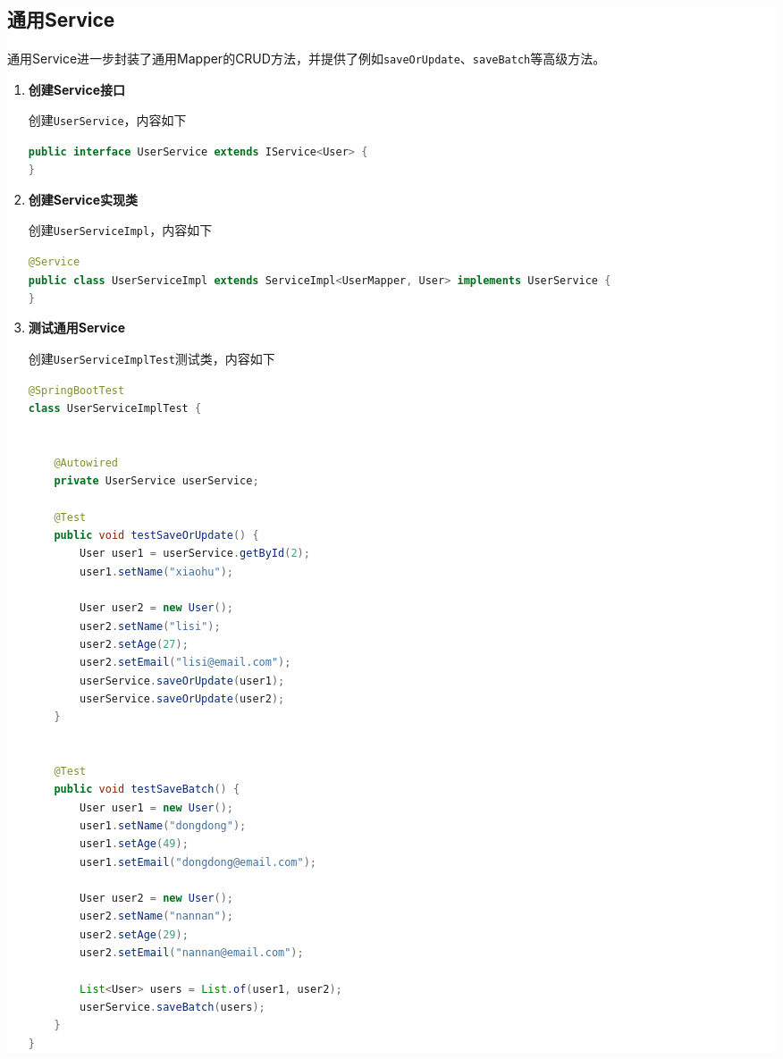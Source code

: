 ## 通用Service

通用Service进一步封装了通用Mapper的CRUD方法，并提供了例如`saveOrUpdate`、`saveBatch`等高级方法。

1. **创建Service接口**

   创建`UserService`，内容如下

   ```java
   public interface UserService extends IService<User> {
   }
   ```

2. **创建Service实现类**

   创建`UserServiceImpl`，内容如下

   ```java
   @Service
   public class UserServiceImpl extends ServiceImpl<UserMapper, User> implements UserService {
   }
   ```

3. **测试通用Service**

   创建`UserServiceImplTest`测试类，内容如下

   ```java
   @SpringBootTest
   class UserServiceImplTest {
   
   
       @Autowired
       private UserService userService;
   
       @Test
       public void testSaveOrUpdate() {
           User user1 = userService.getById(2);
           user1.setName("xiaohu");
   
           User user2 = new User();
           user2.setName("lisi");
           user2.setAge(27);
           user2.setEmail("lisi@email.com");
           userService.saveOrUpdate(user1);
           userService.saveOrUpdate(user2);
       }
   
   
       @Test
       public void testSaveBatch() {
           User user1 = new User();
           user1.setName("dongdong");
           user1.setAge(49);
           user1.setEmail("dongdong@email.com");
   
           User user2 = new User();
           user2.setName("nannan");
           user2.setAge(29);
           user2.setEmail("nannan@email.com");
   
           List<User> users = List.of(user1, user2);
           userService.saveBatch(users);
       }
   }
   ```



